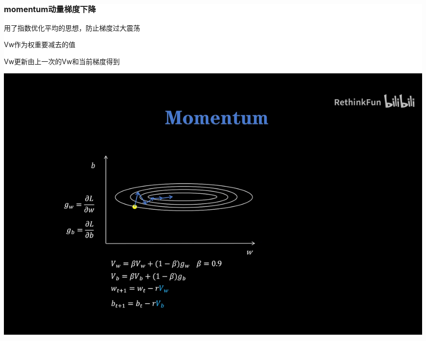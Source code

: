 

### momentum动量梯度下降

用了指数优化平均的思想，防止梯度过大震荡

Vw作为权重要减去的值

Vw更新由上一次的Vw和当前梯度得到

![image-20241101214132373](./assets/image-20241101214132373.png)



